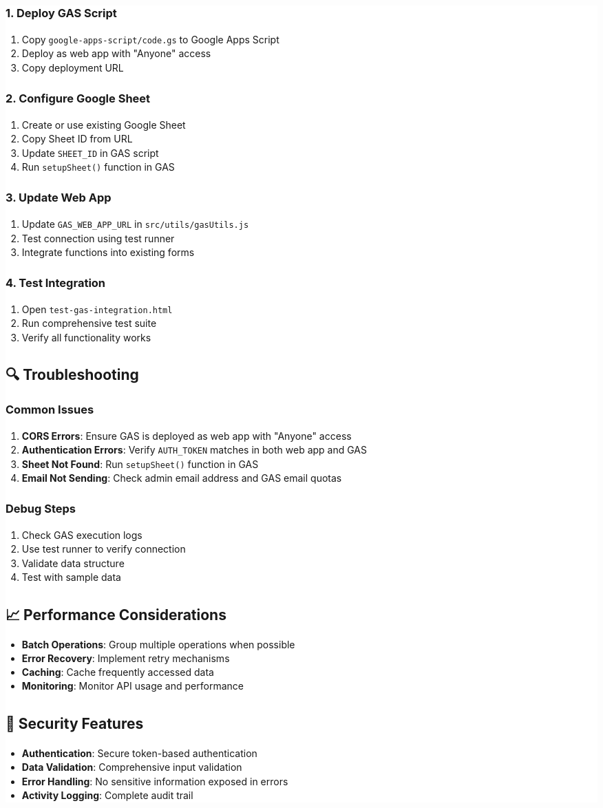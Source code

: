 ### 1. Deploy GAS Script
1. Copy `google-apps-script/code.gs` to Google Apps Script
2. Deploy as web app with "Anyone" access
3. Copy deployment URL

### 2. Configure Google Sheet
1. Create or use existing Google Sheet
2. Copy Sheet ID from URL
3. Update `SHEET_ID` in GAS script
4. Run `setupSheet()` function in GAS

### 3. Update Web App
1. Update `GAS_WEB_APP_URL` in `src/utils/gasUtils.js`
2. Test connection using test runner
3. Integrate functions into existing forms

### 4. Test Integration
1. Open `test-gas-integration.html`
2. Run comprehensive test suite
3. Verify all functionality works

## 🔍 Troubleshooting

### Common Issues

1. **CORS Errors**: Ensure GAS is deployed as web app with "Anyone" access
2. **Authentication Errors**: Verify `AUTH_TOKEN` matches in both web app and GAS
3. **Sheet Not Found**: Run `setupSheet()` function in GAS
4. **Email Not Sending**: Check admin email address and GAS email quotas

### Debug Steps

1. Check GAS execution logs
2. Use test runner to verify connection
3. Validate data structure
4. Test with sample data

## 📈 Performance Considerations

- **Batch Operations**: Group multiple operations when possible
- **Error Recovery**: Implement retry mechanisms
- **Caching**: Cache frequently accessed data
- **Monitoring**: Monitor API usage and performance

## 🔐 Security Features

- **Authentication**: Secure token-based authentication
- **Data Validation**: Comprehensive input validation
- **Error Handling**: No sensitive information exposed in errors
- **Activity Logging**: Complete audit trail
